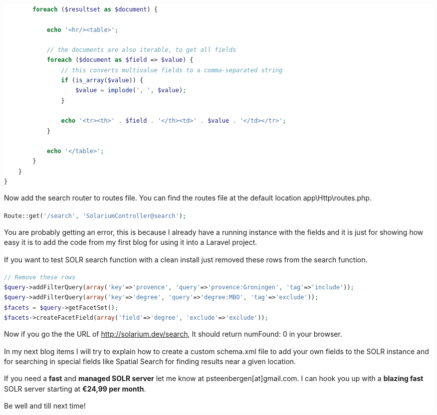 ```php
        foreach ($resultset as $document) {
        
            echo '<hr/><table>';
        
            // the documents are also iterable, to get all fields
            foreach ($document as $field => $value) {
                // this converts multivalue fields to a comma-separated string
                if (is_array($value)) {
                    $value = implode(', ', $value);
                }
        
                echo '<tr><th>' . $field . '</th><td>' . $value . '</td></tr>';
            }
        
            echo '</table>';
        }
    }
}
```

Now add the search router to routes file. You can find the routes file at the default location app\Http\routes.php.

```php
Route::get('/search', 'SolariumController@search');
```

You are probably getting an error, this is because I already have a running instance with the fields and it is just for showing how easy it is to add the code from my first blog for using it into a Laravel project.
 
If you want to test SOLR search function with a clean install just removed these rows from the search function.

```php
// Remove these rows
$query->addFilterQuery(array('key'=>'provence', 'query'=>'provence:Groningen', 'tag'=>'include'));
$query->addFilterQuery(array('key'=>'degree', 'query'=>'degree:MBO', 'tag'=>'exclude'));
$facets = $query->getFacetSet();
$facets->createFacetField(array('field'=>'degree', 'exclude'=>'exclude'));
```

Now if you go the the URL of http://solarium.dev/search, It should return numFound: 0 in your browser.

In my next blog items I will try to explain how to create a custom schema.xml file to add your own fields to the SOLR instance and for searching in special fields like Spatial Search for finding results near a given location.

If you need a **fast** and **managed SOLR server** let me know at psteenbergen[at]gmail.com. I can hook you up with a **blazing fast** SOLR server starting at **€24,99 per month**.

Be well and till next time!
